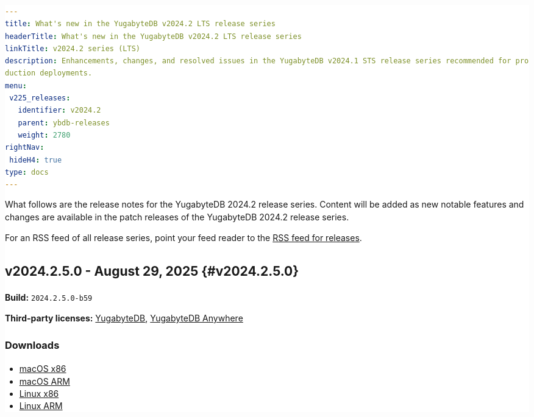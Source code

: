 ```yaml
---
title: What's new in the YugabyteDB v2024.2 LTS release series
headerTitle: What's new in the YugabyteDB v2024.2 LTS release series
linkTitle: v2024.2 series (LTS)
description: Enhancements, changes, and resolved issues in the YugabyteDB v2024.1 STS release series recommended for production deployments.
menu:
 v225_releases:
   identifier: v2024.2
   parent: ybdb-releases
   weight: 2780
rightNav:
 hideH4: true
type: docs
---
```


What follows are the release notes for the YugabyteDB 2024.2 release series. Content will be added as new notable features and changes are available in the patch releases of the YugabyteDB 2024.2 release series.

For an RSS feed of all release series, point your feed reader to the [RSS feed for releases](../index.xml).

## v2024.2.5.0 - August 29, 2025 {#v2024.2.5.0}

**Build:** `2024.2.5.0-b59`

**Third-party licenses:** [YugabyteDB](https://downloads.yugabyte.com/releases/2024.2.5.0/yugabytedb-2024.2.5.0-b59-third-party-licenses.html), [YugabyteDB Anywhere](https://downloads.yugabyte.com/releases/2024.2.5.0/yugabytedb-anywhere-2024.2.5.0-b59-third-party-licenses.html)

### Downloads

<ul class="nav yb-pills">
  <li>
    <a href="https://software.yugabyte.com/releases/2024.2.5.0/yugabyte-2024.2.5.0-b59-darwin-x86_64.tar.gz">
      <i class="fa-brands fa-apple"></i>
      <span>macOS x86</span>
    </a>
  </li>
    <li>
    <a href="https://software.yugabyte.com/releases/2024.2.5.0/yugabyte-2024.2.5.0-b59-darwin-arm64.tar.gz">
      <i class="fa-brands fa-apple"></i>
      <span>macOS ARM</span>
    </a>
  </li>
  <li>
    <a href="https://software.yugabyte.com/releases/2024.2.5.0/yugabyte-2024.2.5.0-b59-linux-x86_64.tar.gz">
      <i class="fa-brands fa-linux"></i>
      <span>Linux x86</span>
    </a>
  </li>
  <li>
    <a href="https://software.yugabyte.com/releases/2024.2.5.0/yugabyte-2024.2.5.0-b59-el8-aarch64.tar.gz">
      <i class="fa-brands fa-linux"></i>
      <span>Linux ARM</span>
    </a>
  </li>
</ul>